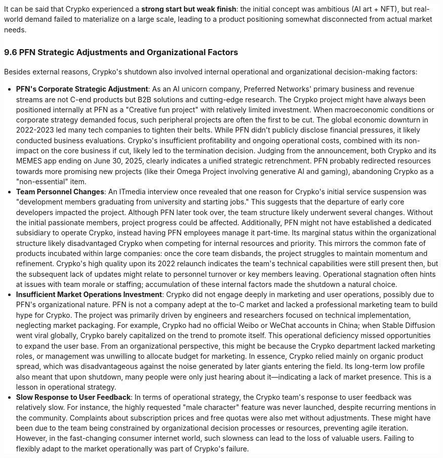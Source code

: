 It can be said that Crypko experienced a **strong start but weak finish**: the initial concept was ambitious (AI art + NFT), but real-world demand failed to materialize on a large scale, leading to a product positioning somewhat disconnected from actual market needs.

### 9.6 PFN Strategic Adjustments and Organizational Factors

Besides external reasons, Crypko's shutdown also involved internal operational and organizational decision-making factors:

- **PFN's Corporate Strategic Adjustment**: As an AI unicorn company, Preferred Networks' primary business and revenue streams are not C-end products but B2B solutions and cutting-edge research. The Crypko project might have always been positioned internally at PFN as a "Creative fun project" with relatively limited investment. When macroeconomic conditions or corporate strategy demanded focus, such peripheral projects are often the first to be cut. The global economic downturn in 2022-2023 led many tech companies to tighten their belts. While PFN didn't publicly disclose financial pressures, it likely conducted business evaluations. Crypko's insufficient profitability and ongoing operational costs, combined with its non-impact on the core business if cut, likely led to the termination decision. Judging from the announcement, both Crypko and its MEMES app ending on June 30, 2025, clearly indicates a unified strategic retrenchment. PFN probably redirected resources towards more promising new projects (like their Omega Project involving generative AI and gaming), abandoning Crypko as a "non-essential" item.
- **Team Personnel Changes**: An ITmedia interview once revealed that one reason for Crypko's initial service suspension was "development members graduating from university and starting jobs." This suggests that the departure of early core developers impacted the project. Although PFN later took over, the team structure likely underwent several changes. Without the initial passionate members, project progress could be affected. Additionally, PFN might not have established a dedicated subsidiary to operate Crypko, instead having PFN employees manage it part-time. Its marginal status within the organizational structure likely disadvantaged Crypko when competing for internal resources and priority. This mirrors the common fate of products incubated within large companies: once the core team disbands, the project struggles to maintain momentum and refinement. Crypko's high quality upon its 2022 relaunch indicates the team's technical capabilities were still present then, but the subsequent lack of updates might relate to personnel turnover or key members leaving. Operational stagnation often hints at issues with team morale or staffing; accumulation of these internal factors made the shutdown a natural choice.
- **Insufficient Market Operations Investment**: Crypko did not engage deeply in marketing and user operations, possibly due to PFN's organizational nature. PFN is not a company adept at the to-C market and lacked a professional marketing team to build hype for Crypko. The project was primarily driven by engineers and researchers focused on technical implementation, neglecting market packaging. For example, Crypko had no official Weibo or WeChat accounts in China; when Stable Diffusion went viral globally, Crypko barely capitalized on the trend to promote itself. This operational deficiency missed opportunities to expand the user base. From an organizational perspective, this might be because the Crypko department lacked marketing roles, or management was unwilling to allocate budget for marketing. In essence, Crypko relied mainly on organic product spread, which was disadvantageous against the noise generated by later giants entering the field. Its long-term low profile also meant that upon shutdown, many people were only just hearing about it—indicating a lack of market presence. This is a lesson in operational strategy.
- **Slow Response to User Feedback**: In terms of operational strategy, the Crypko team's response to user feedback was relatively slow. For instance, the highly requested "male character" feature was never launched, despite recurring mentions in the community. Complaints about subscription prices and free quotas were also met without adjustments. These might have been due to the team being constrained by organizational decision processes or resources, preventing agile iteration. However, in the fast-changing consumer internet world, such slowness can lead to the loss of valuable users. Failing to flexibly adapt to the market operationally was part of Crypko's failure.
